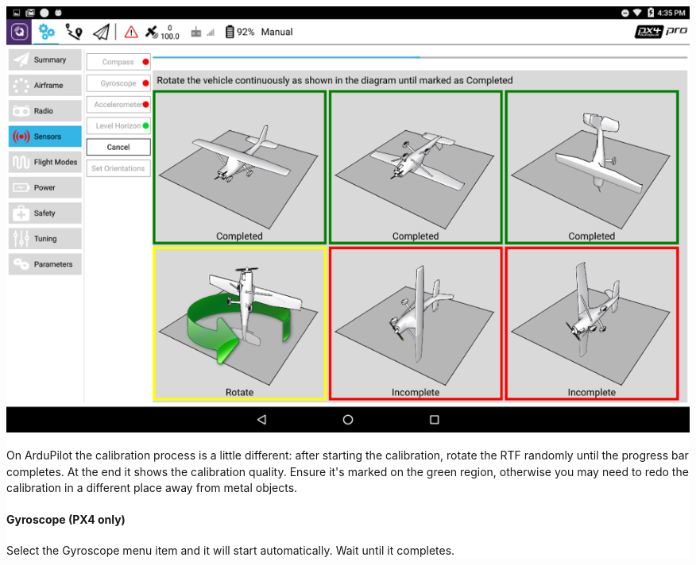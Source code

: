 ![qgc-calibration07](img/calibration_07.png)

On ArduPilot the calibration process is a little different: after starting the
calibration, rotate the RTF randomly until the progress bar completes. At the
end it shows the calibration quality. Ensure it's marked on the green region,
otherwise you may need to redo the calibration in a different place away from
metal objects.



#### Gyroscope (PX4 only)

Select the Gyroscope menu item and it will start automatically. Wait until
it completes.

